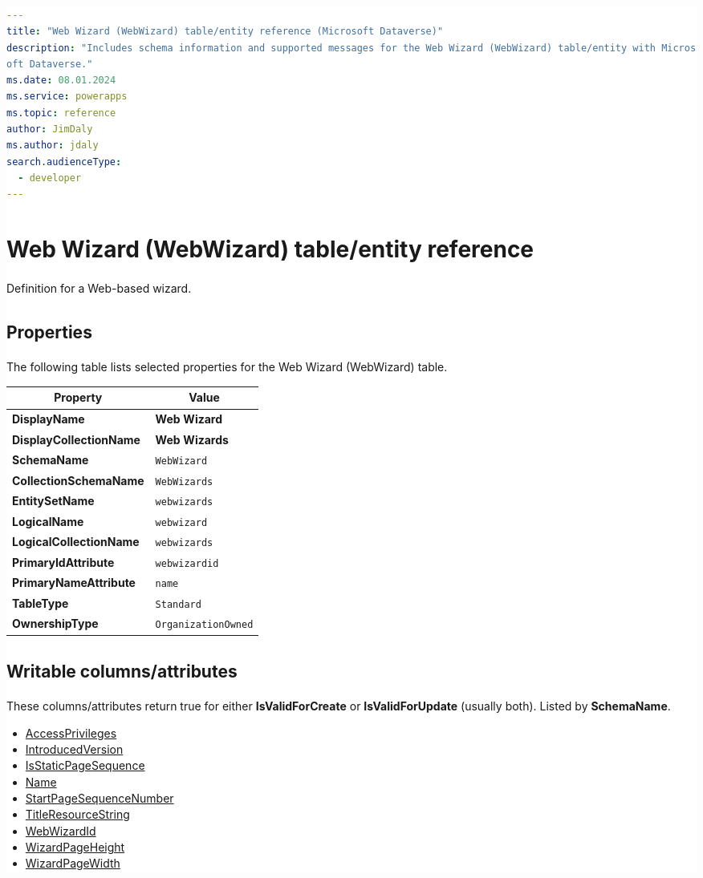 ```yaml
---
title: "Web Wizard (WebWizard) table/entity reference (Microsoft Dataverse)"
description: "Includes schema information and supported messages for the Web Wizard (WebWizard) table/entity with Microsoft Dataverse."
ms.date: 08.01.2024
ms.service: powerapps
ms.topic: reference
author: JimDaly
ms.author: jdaly
search.audienceType: 
  - developer
---
```


# Web Wizard (WebWizard) table/entity reference

Definition for a Web-based wizard.

## Properties

The following table lists selected properties for the Web Wizard (WebWizard) table.

|Property|Value|
| --- | --- |
| **DisplayName** | **Web Wizard** |
| **DisplayCollectionName** | **Web Wizards** |
| **SchemaName** | `WebWizard` |
| **CollectionSchemaName** | `WebWizards` |
| **EntitySetName** | `webwizards`|
| **LogicalName** | `webwizard` |
| **LogicalCollectionName** | `webwizards` |
| **PrimaryIdAttribute** | `webwizardid` |
| **PrimaryNameAttribute** |`name` |
| **TableType** | `Standard` |
| **OwnershipType** | `OrganizationOwned` |

## Writable columns/attributes

These columns/attributes return true for either **IsValidForCreate** or **IsValidForUpdate** (usually both). Listed by **SchemaName**.

- [AccessPrivileges](#BKMK_AccessPrivileges)
- [IntroducedVersion](#BKMK_IntroducedVersion)
- [IsStaticPageSequence](#BKMK_IsStaticPageSequence)
- [Name](#BKMK_Name)
- [StartPageSequenceNumber](#BKMK_StartPageSequenceNumber)
- [TitleResourceString](#BKMK_TitleResourceString)
- [WebWizardId](#BKMK_WebWizardId)
- [WizardPageHeight](#BKMK_WizardPageHeight)
- [WizardPageWidth](#BKMK_WizardPageWidth)
